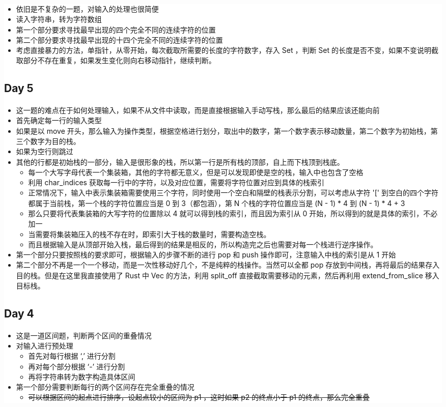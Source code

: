 - 依旧是不复杂的一题，对输入的处理也很简便
- 读入字符串，转为字符数组
- 第一个部分要求寻找最早出现的四个完全不同的连续字符的位置
- 第二个部分要求寻找最早出现的十四个完全不同的连续字符的位置
- 考虑直接暴力的方法，单指针，从零开始，每次截取所需要的长度的字符数字，存入 Set ，判断 Set 的长度是否不变，如果不变说明截取部分不存在重复，如果发生变化则向右移动指针，继续判断。

## Day 5

- 这一题的难点在于如何处理输入，如果不从文件中读取，而是直接根据输入手动写栈，那么最后的结果应该还能向前
- 首先确定每一行的输入类型
- 如果是以 move 开头，那么输入为操作类型，根据空格进行划分，取出中的数字，第一个数字表示移动数量，第二个数字为初始栈，第三个数字为目的栈。
- 如果为空行则跳过
- 其他的行都是初始栈的一部分，输入是很形象的栈，所以第一行是所有栈的顶部，自上而下栈顶到栈底。
    - 每一个大写字母代表一个集装箱，其他的字符都无意义，但是可以发现即使是空的栈，输入中也包含了空格
    - 利用 char_indices 获取每一行中的字符，以及对应位置，需要将字符位置对应到具体的栈索引
    - 正常情况下，输入中表示集装箱需要使用三个字符，同时使用一个空白和隔壁的栈表示分割，可以考虑从字符 '[' 到空白的四个字符都属于当前栈，第一个栈的字符位置应当是 0 到 3（都包涵），第 N 个栈的字符位置应当是 (N - 1) * 4 到 (N - 1) * 4 + 3
    - 那么只要将代表集装箱的大写字符的位置除以 4 就可以得到栈的索引，而且因为索引从 0 开始，所以得到的就是具体的索引，不必加一
    - 当需要将集装箱压入的栈不存在时，即索引大于栈的数量时，需要构造空栈。
    - 而且根据输入是从顶部开始入栈，最后得到的结果是相反的，所以构造完之后也需要对每一个栈进行逆序操作。
- 第一个部分只要按照栈的要求即可，根据输入的步骤不断的进行 pop 和 push 操作即可，注意输入中栈的索引是从 1 开始
- 第二个部分不再是一个一个移动，而是一次性移动好几个，不是纯粹的栈操作。当然可以全都 pop 存放到中间栈，再将最后的结果存入目的栈。但是在这里我直接使用了 Rust 中 Vec 的方法，利用 split_off 直接截取需要移动的元素，然后再利用 extend_from_slice 移入目标栈。

## Day 4

- 这是一道区间题，判断两个区间的重叠情况
- 对输入进行预处理
    - 首先对每行根据 ‘,’ 进行分割
    - 再对每个部分根据 ‘-’ 进行分割
    - 再将字符串转为数字构造具体区间
- 第一个部分需要判断每行的两个区间存在完全重叠的情况
    - ~~可以根据区间的起点进行排序，设起点较小的区间为 p1 ，这时如果 p2 的终点小于 p1 的终点，那么完全重叠~~
